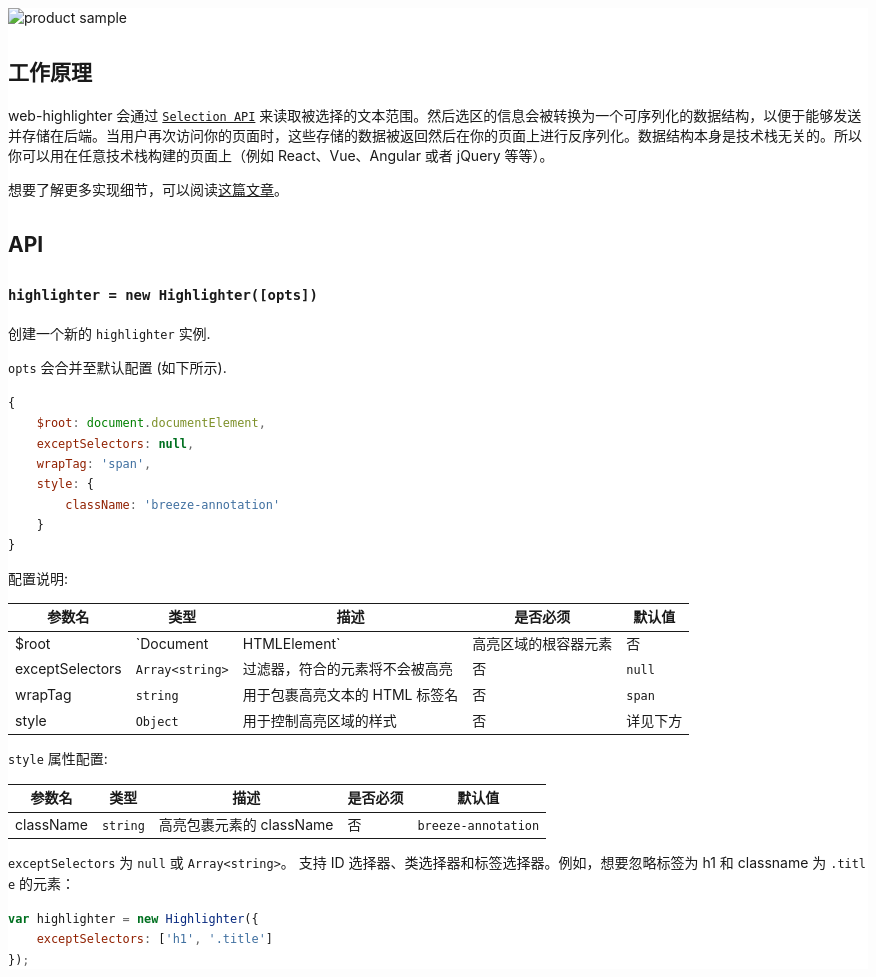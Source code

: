 ![product sample](https://user-images.githubusercontent.com/9822789/64678049-632e8500-d4ab-11e9-99d6-f960bc90d17b.gif)

## 工作原理

web-highlighter 会通过 [`Selection API`](https://caniuse.com/#search=selection%20api) 来读取被选择的文本范围。然后选区的信息会被转换为一个可序列化的数据结构，以便于能够发送并存储在后端。当用户再次访问你的页面时，这些存储的数据被返回然后在你的页面上进行反序列化。数据结构本身是技术栈无关的。所以你可以用在任意技术栈构建的页面上（例如 React、Vue、Angular 或者 jQuery 等等）。

想要了解更多实现细节，可以阅读[这篇文章](https://www.alienzhou.com/2019/04/21/web-note-highlight-in-js/)。

## API

### `highlighter = new Highlighter([opts])`

创建一个新的 `highlighter` 实例.

`opts` 会合并至默认配置 (如下所示).

```JavaScript
{
    $root: document.documentElement,
    exceptSelectors: null,
    wrapTag: 'span',
    style: {
        className: 'breeze-annotation'
    }
}
```

配置说明:

| 参数名 | 类型 | 描述 | 是否必须 | 默认值 |
|---|---|---|---|---|
| $root | `Document | HTMLElement` | 高亮区域的根容器元素 | 否 | `document` |
| exceptSelectors | `Array<string>` | 过滤器，符合的元素将不会被高亮 | 否 | `null` |
| wrapTag | `string` | 用于包裹高亮文本的 HTML 标签名 | 否 | `span` |
| style | `Object` | 用于控制高亮区域的样式 | 否 | 详见下方 |

`style` 属性配置:

| 参数名 | 类型 | 描述 | 是否必须 | 默认值 |
|---|---|---|---|---|
| className | `string` | 高亮包裹元素的 className | 否 | `breeze-annotation` |

`exceptSelectors` 为 `null` 或 `Array<string>`。 支持 ID 选择器、类选择器和标签选择器。例如，想要忽略标签为 h1 和 classname 为 `.title` 的元素：

```JavaScript
var highlighter = new Highlighter({
    exceptSelectors: ['h1', '.title']
});
```
